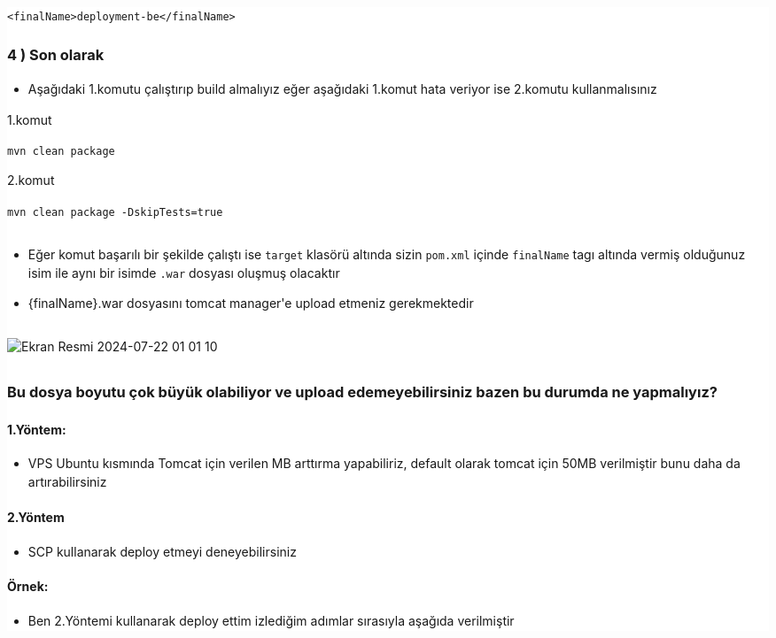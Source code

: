    
   ```
<finalName>deployment-be</finalName>
```



### 4 ) Son olarak

   - Aşağıdaki 1.komutu çalıştırıp build almalıyız eğer aşağıdaki 1.komut hata veriyor ise 2.komutu kullanmalısınız

   1.komut 

   ```
mvn clean package
```

   2.komut 
   
   ```
mvn clean package -DskipTests=true
```



## 


- Eğer komut başarılı bir şekilde çalıştı ise `target` klasörü altında sizin `pom.xml` içinde `finalName` tagı altında vermiş olduğunuz isim ile aynı bir isimde `.war` dosyası oluşmuş olacaktır





- {finalName}.war  dosyasını tomcat manager'e upload etmeniz gerekmektedir

## 


![Ekran Resmi 2024-07-22 01 01 10](https://miro.medium.com/v2/resize:fit:640/format:webp/0*6NZwWhtWwRz0cQK_.png )

## 


### Bu dosya boyutu çok büyük olabiliyor ve upload edemeyebilirsiniz bazen bu durumda ne yapmalıyız?

#### 1.Yöntem:

   - VPS Ubuntu kısmında Tomcat için verilen MB arttırma yapabiliriz, default olarak tomcat için 50MB verilmiştir bunu daha da artırabilirsiniz

#### 2.Yöntem

   - SCP kullanarak deploy etmeyi deneyebilirsiniz



#### Örnek:

   - Ben 2.Yöntemi kullanarak deploy ettim izlediğim adımlar sırasıyla aşağıda verilmiştir
